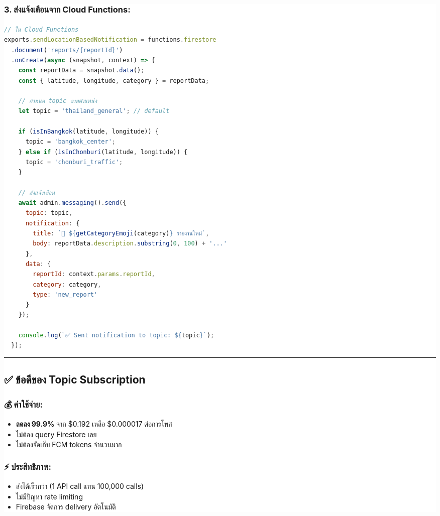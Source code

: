 ### **3. ส่งแจ้งเตือนจาก Cloud Functions:**

```javascript
// ใน Cloud Functions
exports.sendLocationBasedNotification = functions.firestore
  .document('reports/{reportId}')
  .onCreate(async (snapshot, context) => {
    const reportData = snapshot.data();
    const { latitude, longitude, category } = reportData;
    
    // กำหนด topic ตามตำแหน่ง
    let topic = 'thailand_general'; // default
    
    if (isInBangkok(latitude, longitude)) {
      topic = 'bangkok_center';
    } else if (isInChonburi(latitude, longitude)) {
      topic = 'chonburi_traffic';
    }
    
    // ส่งแจ้งเตือน
    await admin.messaging().send({
      topic: topic,
      notification: {
        title: `🚗 ${getCategoryEmoji(category)} รายงานใหม่`,
        body: reportData.description.substring(0, 100) + '...'
      },
      data: {
        reportId: context.params.reportId,
        category: category,
        type: 'new_report'
      }
    });
    
    console.log(`✅ Sent notification to topic: ${topic}`);
  });
```

---

## ✅ **ข้อดีของ Topic Subscription**

### **💰 ค่าใช้จ่าย:**
- **ลดลง 99.9%** จาก $0.192 เหลือ $0.000017 ต่อการโพส
- ไม่ต้อง query Firestore เลย
- ไม่ต้องจัดเก็บ FCM tokens จำนวนมาก

### **⚡ ประสิทธิภาพ:**
- ส่งได้เร็วกว่า (1 API call แทน 100,000 calls)
- ไม่มีปัญหา rate limiting
- Firebase จัดการ delivery อัตโนมัติ
